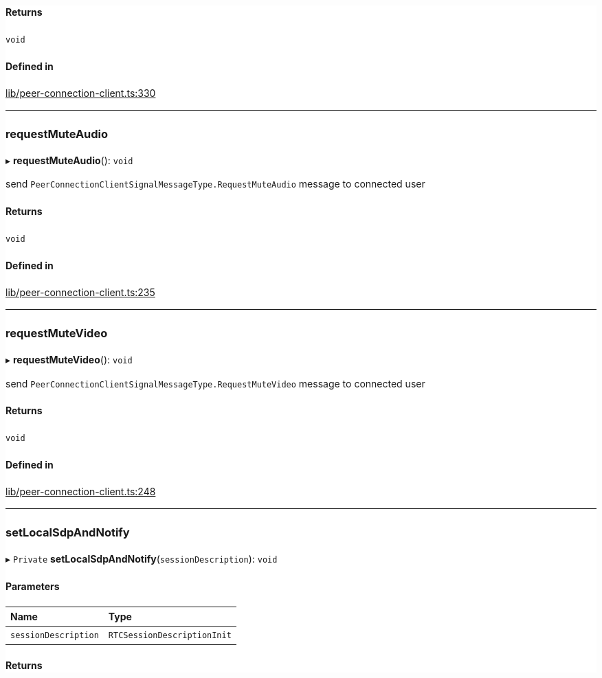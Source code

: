 #### Returns

`void`

#### Defined in

[lib/peer-connection-client.ts:330](https://github.com/lotterfriends/video-chat/blob/a615e2f/libs/ngx-webrtc/src/lib/peer-connection-client.ts#L330)

___

### requestMuteAudio

▸ **requestMuteAudio**(): `void`

send `PeerConnectionClientSignalMessageType.RequestMuteAudio` message to connected user

#### Returns

`void`

#### Defined in

[lib/peer-connection-client.ts:235](https://github.com/lotterfriends/video-chat/blob/a615e2f/libs/ngx-webrtc/src/lib/peer-connection-client.ts#L235)

___

### requestMuteVideo

▸ **requestMuteVideo**(): `void`

send `PeerConnectionClientSignalMessageType.RequestMuteVideo` message to connected user

#### Returns

`void`

#### Defined in

[lib/peer-connection-client.ts:248](https://github.com/lotterfriends/video-chat/blob/a615e2f/libs/ngx-webrtc/src/lib/peer-connection-client.ts#L248)

___

### setLocalSdpAndNotify

▸ `Private` **setLocalSdpAndNotify**(`sessionDescription`): `void`

#### Parameters

| Name | Type |
| :------ | :------ |
| `sessionDescription` | `RTCSessionDescriptionInit` |

#### Returns
